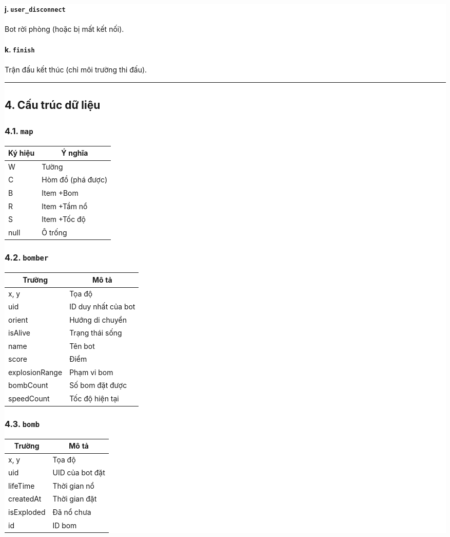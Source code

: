 #### j. `user_disconnect`
Bot rời phòng (hoặc bị mất kết nối).

#### k. `finish`
Trận đấu kết thúc (chỉ môi trường thi đấu).

---

## 4. Cấu trúc dữ liệu

### 4.1. `map`
| Ký hiệu | Ý nghĩa |
|---------|---------|
| W | Tường |
| C | Hòm đồ (phá được) |
| B | Item +Bom |
| R | Item +Tầm nổ |
| S | Item +Tốc độ |
| null | Ô trống |

### 4.2. `bomber`
| Trường | Mô tả |
|--------|-------|
| x, y | Tọa độ |
| uid | ID duy nhất của bot |
| orient | Hướng di chuyển |
| isAlive | Trạng thái sống |
| name | Tên bot |
| score | Điểm |
| explosionRange | Phạm vi bom |
| bombCount | Số bom đặt được |
| speedCount | Tốc độ hiện tại |

### 4.3. `bomb`
| Trường | Mô tả |
|--------|-------|
| x, y | Tọa độ |
| uid | UID của bot đặt |
| lifeTime | Thời gian nổ |
| createdAt | Thời gian đặt |
| isExploded | Đã nổ chưa |
| id | ID bom |

